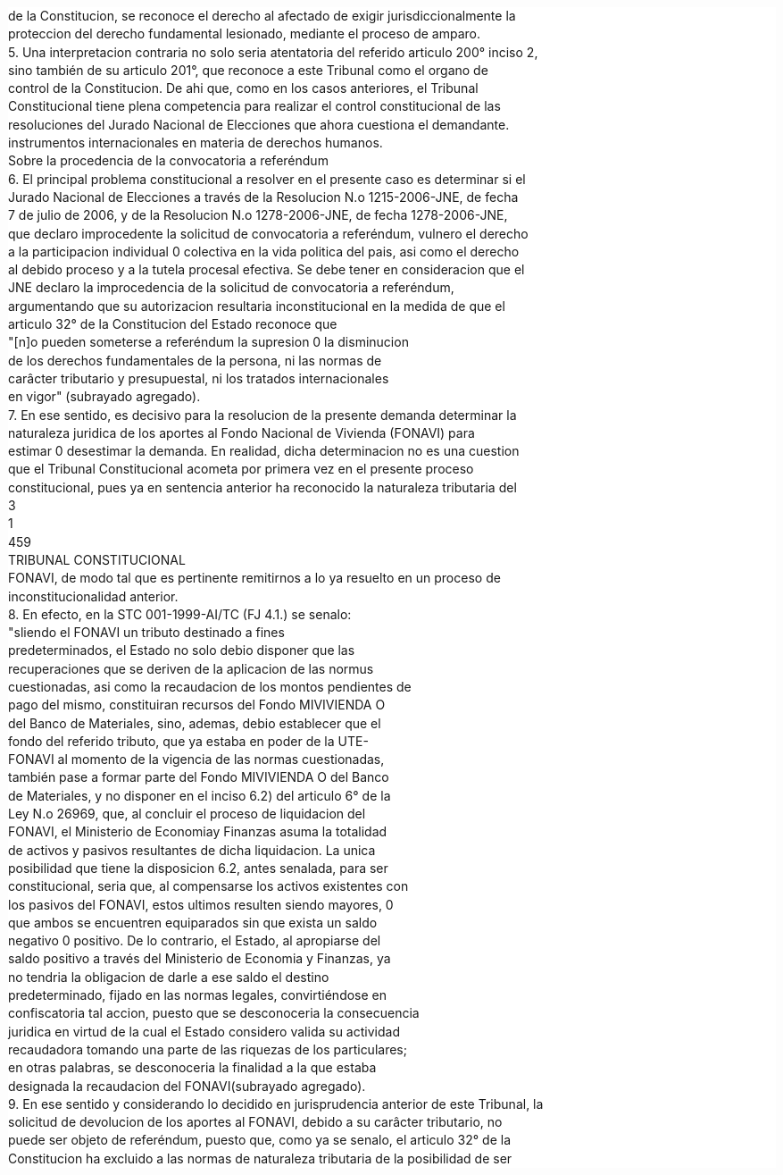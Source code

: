 de la Constitucion, se reconoce el derecho al afectado de exigir jurisdiccionalmente la  
proteccion del derecho fundamental lesionado, mediante el proceso de amparo.  
5. Una interpretacion contraria no solo seria atentatoria del referido articulo 200° inciso 2,  
sino también de su articulo 201°, que reconoce a este Tribunal como el organo de  
control de la Constitucion. De ahi que, como en los casos anteriores, el Tribunal  
Constitucional tiene plena competencia para realizar el control constitucional de las  
resoluciones del Jurado Nacional de Elecciones que ahora cuestiona el demandante.  
instrumentos internacionales en materia de derechos humanos.  
Sobre la procedencia de la convocatoria a referéndum  
6. El principal problema constitucional a resolver en el presente caso es determinar si el  
Jurado Nacional de Elecciones a través de la Resolucion N.o 1215-2006-JNE, de fecha  
7 de julio de 2006, y de la Resolucion N.o 1278-2006-JNE, de fecha 1278-2006-JNE,  
que declaro improcedente la solicitud de convocatoria a referéndum, vulnero el derecho  
a la participacion individual 0 colectiva en la vida politica del pais, asi como el derecho  
al debido proceso y a la tutela procesal efectiva. Se debe tener en consideracion que el  
JNE declaro la improcedencia de la solicitud de convocatoria a referéndum,  
argumentando que su autorizacion resultaria inconstitucional en la medida de que el  
articulo 32° de la Constitucion del Estado reconoce que  
"[n]o pueden someterse a referéndum la supresion 0 la disminucion  
de los derechos fundamentales de la persona, ni las normas de  
carâcter tributario y presupuestal, ni los tratados internacionales  
en vigor" (subrayado agregado).  
7. En ese sentido, es decisivo para la resolucion de la presente demanda determinar la  
naturaleza juridica de los aportes al Fondo Nacional de Vivienda (FONAVI) para  
estimar 0 desestimar la demanda. En realidad, dicha determinacion no es una cuestion  
que el Tribunal Constitucional acometa por primera vez en el presente proceso  
constitucional, pues ya en sentencia anterior ha reconocido la naturaleza tributaria del  
3  
1  
459  
TRIBUNAL CONSTITUCIONAL  
FONAVI, de modo tal que es pertinente remitirnos a lo ya resuelto en un proceso de  
inconstitucionalidad anterior.  
8. En efecto, en la STC 001-1999-AI/TC (FJ 4.1.) se senalo:  
"sliendo el FONAVI un tributo destinado a fines  
predeterminados, el Estado no solo debio disponer que las  
recuperaciones que se deriven de la aplicacion de las normus  
cuestionadas, asi como la recaudacion de los montos pendientes de  
pago del mismo, constituiran recursos del Fondo MIVIVIENDA O  
del Banco de Materiales, sino, ademas, debio establecer que el  
fondo del referido tributo, que ya estaba en poder de la UTE-  
FONAVI al momento de la vigencia de las normas cuestionadas,  
también pase a formar parte del Fondo MIVIVIENDA O del Banco  
de Materiales, y no disponer en el inciso 6.2) del articulo 6° de la  
Ley N.o 26969, que, al concluir el proceso de liquidacion del  
FONAVI, el Ministerio de Economiay Finanzas asuma la totalidad  
de activos y pasivos resultantes de dicha liquidacion. La unica  
posibilidad que tiene la disposicion 6.2, antes senalada, para ser  
constitucional, seria que, al compensarse los activos existentes con  
los pasivos del FONAVI, estos ultimos resulten siendo mayores, 0  
que ambos se encuentren equiparados sin que exista un saldo  
negativo 0 positivo. De lo contrario, el Estado, al apropiarse del  
saldo positivo a través del Ministerio de Economia y Finanzas, ya  
no tendria la obligacion de darle a ese saldo el destino  
predeterminado, fijado en las normas legales, convirtiéndose en  
confiscatoria tal accion, puesto que se desconoceria la consecuencia  
juridica en virtud de la cual el Estado considero valida su actividad  
recaudadora tomando una parte de las riquezas de los particulares;  
en otras palabras, se desconoceria la finalidad a la que estaba  
designada la recaudacion del FONAVI(subrayado agregado).  
9. En ese sentido y considerando lo decidido en jurisprudencia anterior de este Tribunal, la  
solicitud de devolucion de los aportes al FONAVI, debido a su carâcter tributario, no  
puede ser objeto de referéndum, puesto que, como ya se senalo, el articulo 32° de la  
Constitucion ha excluido a las normas de naturaleza tributaria de la posibilidad de ser  